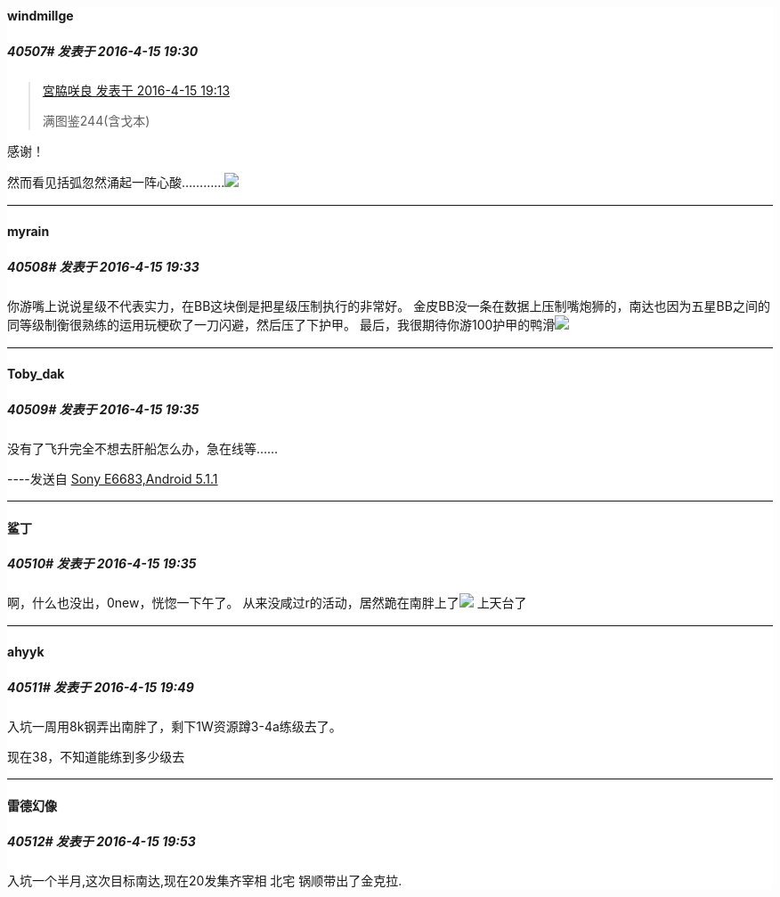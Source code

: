 ####  windmillge  
##### 40507#       发表于 2016-4-15 19:30

<blockquote><a href="httphttps://bbs.saraba1st.com/2b/forum.php?mod=redirect&amp;goto=findpost&amp;pid=32148231&amp;ptid=1065797" target="_blank">宮脇咲良 发表于 2016-4-15 19:13</a>

满图鉴244(含戈本)</blockquote>
感谢！

然而看见括弧忽然涌起一阵心酸…………<img src="https://static.saraba1st.com/image/smiley/face/178.gif" referrerpolicy="no-referrer">

*****

####  myrain  
##### 40508#       发表于 2016-4-15 19:33

你游嘴上说说星级不代表实力，在BB这块倒是把星级压制执行的非常好。
金皮BB没一条在数据上压制嘴炮狮的，南达也因为五星BB之间的同等级制衡很熟练的运用玩梗砍了一刀闪避，然后压了下护甲。
最后，我很期待你游100护甲的鸭滑<img src="https://static.saraba1st.com/image/smiley/normal/098.gif" referrerpolicy="no-referrer">

*****

####  Toby_dak  
##### 40509#       发表于 2016-4-15 19:35

没有了飞升完全不想去肝船怎么办，急在线等……

----发送自 [Sony E6683,Android 5.1.1](http://stage1.5j4m.com/?1.19)

*****

####  鲨丁  
##### 40510#       发表于 2016-4-15 19:35

啊，什么也没出，0new，恍惚一下午了。
从来没咸过r的活动，居然跪在南胖上了<img src="https://static.saraba1st.com/image/smiley/flash/131.gif" referrerpolicy="no-referrer">
上天台了

*****

####  ahyyk  
##### 40511#       发表于 2016-4-15 19:49

入坑一周用8k钢弄出南胖了，剩下1W资源蹲3-4a练级去了。

现在38，不知道能练到多少级去

*****

####  雷德幻像  
##### 40512#       发表于 2016-4-15 19:53

入坑一个半月,这次目标南达,现在20发集齐宰相 北宅 锅顺带出了金克拉.
